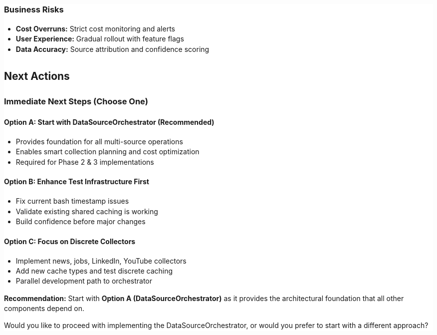 ### **Business Risks**
- **Cost Overruns:** Strict cost monitoring and alerts
- **User Experience:** Gradual rollout with feature flags
- **Data Accuracy:** Source attribution and confidence scoring

## Next Actions

### **Immediate Next Steps (Choose One)**

#### **Option A: Start with DataSourceOrchestrator (Recommended)**
- Provides foundation for all multi-source operations
- Enables smart collection planning and cost optimization
- Required for Phase 2 & 3 implementations

#### **Option B: Enhance Test Infrastructure First**
- Fix current bash timestamp issues
- Validate existing shared caching is working
- Build confidence before major changes

#### **Option C: Focus on Discrete Collectors**
- Implement news, jobs, LinkedIn, YouTube collectors
- Add new cache types and test discrete caching
- Parallel development path to orchestrator

**Recommendation:** Start with **Option A (DataSourceOrchestrator)** as it provides the architectural foundation that all other components depend on.

Would you like to proceed with implementing the DataSourceOrchestrator, or would you prefer to start with a different approach? 